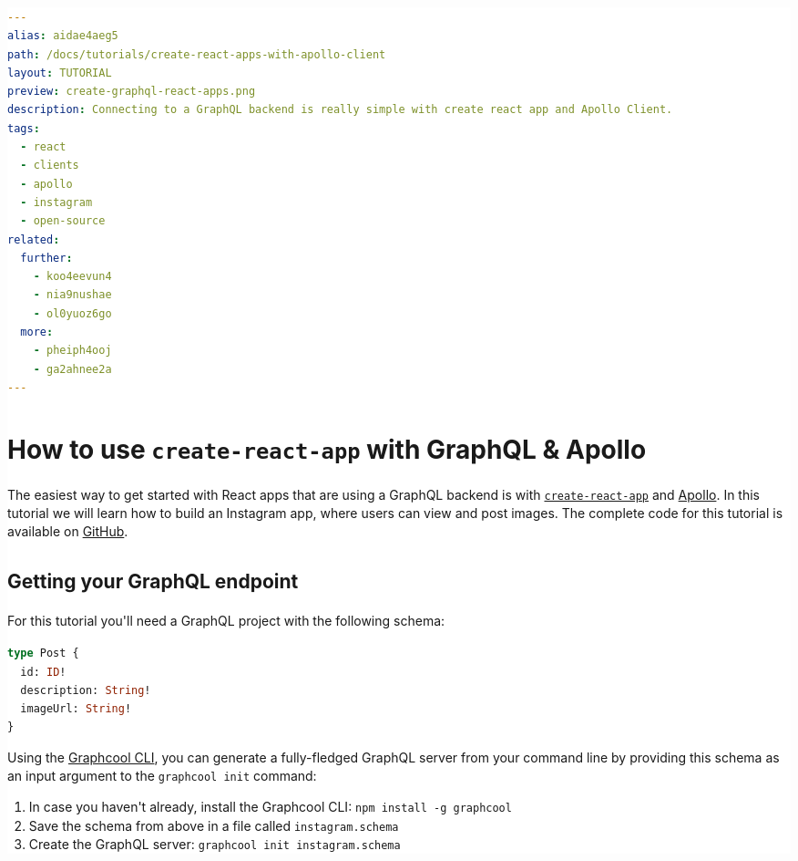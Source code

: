 ```yaml
---
alias: aidae4aeg5
path: /docs/tutorials/create-react-apps-with-apollo-client
layout: TUTORIAL
preview: create-graphql-react-apps.png
description: Connecting to a GraphQL backend is really simple with create react app and Apollo Client.
tags:
  - react
  - clients
  - apollo
  - instagram
  - open-source
related:
  further:
    - koo4eevun4
    - nia9nushae
    - ol0yuoz6go
  more:
    - pheiph4ooj
    - ga2ahnee2a
---
```


# How to use `create-react-app` with GraphQL & Apollo

The easiest way to get started with React apps that are using a GraphQL backend is with [`create-react-app`](https://github.com/facebookincubator/create-react-app) and [Apollo](http://dev.apollodata.com/).
In this tutorial we will learn how to build an Instagram app, where users can view and post images. The complete code for this tutorial is available on [GitHub](https://github.com/graphcool-examples/react-graphql/tree/master/quickstart-with-apollo).

## Getting your GraphQL endpoint

For this tutorial you'll need a GraphQL project with the following schema:

```graphql
type Post {
  id: ID!
  description: String!
  imageUrl: String!
}
```

Using the [Graphcool CLI](https://www.npmjs.com/package/graphcool), you can generate a fully-fledged GraphQL server from your command line by providing this schema as an input argument to the `graphcool init` command:

1. In case you haven't already, install the Graphcool CLI: `npm install -g graphcool`
2. Save the schema from above in a file called `instagram.schema`
3. Create the GraphQL server: `graphcool init instagram.schema`
